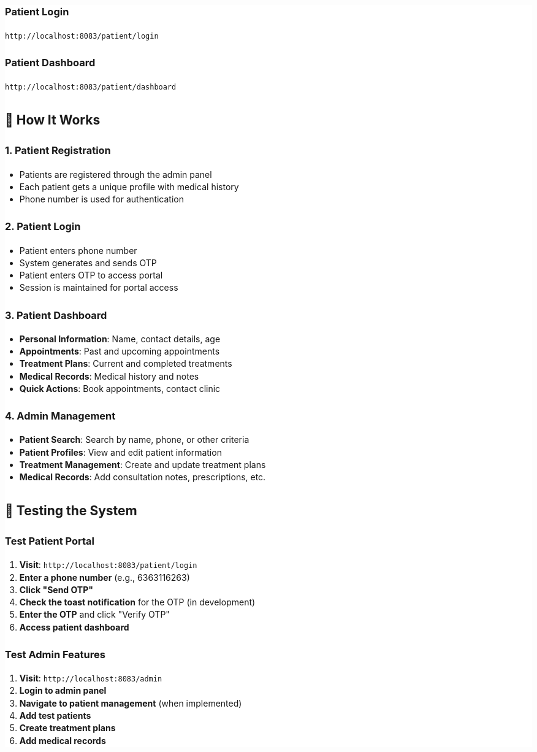 ### **Patient Login**
```
http://localhost:8083/patient/login
```

### **Patient Dashboard**
```
http://localhost:8083/patient/dashboard
```

## 🔧 **How It Works**

### **1. Patient Registration**
- Patients are registered through the admin panel
- Each patient gets a unique profile with medical history
- Phone number is used for authentication

### **2. Patient Login**
- Patient enters phone number
- System generates and sends OTP
- Patient enters OTP to access portal
- Session is maintained for portal access

### **3. Patient Dashboard**
- **Personal Information**: Name, contact details, age
- **Appointments**: Past and upcoming appointments
- **Treatment Plans**: Current and completed treatments
- **Medical Records**: Medical history and notes
- **Quick Actions**: Book appointments, contact clinic

### **4. Admin Management**
- **Patient Search**: Search by name, phone, or other criteria
- **Patient Profiles**: View and edit patient information
- **Treatment Management**: Create and update treatment plans
- **Medical Records**: Add consultation notes, prescriptions, etc.

## 🎯 **Testing the System**

### **Test Patient Portal**
1. **Visit**: `http://localhost:8083/patient/login`
2. **Enter a phone number** (e.g., 6363116263)
3. **Click "Send OTP"**
4. **Check the toast notification** for the OTP (in development)
5. **Enter the OTP** and click "Verify OTP"
6. **Access patient dashboard**

### **Test Admin Features**
1. **Visit**: `http://localhost:8083/admin`
2. **Login to admin panel**
3. **Navigate to patient management** (when implemented)
4. **Add test patients**
5. **Create treatment plans**
6. **Add medical records**
